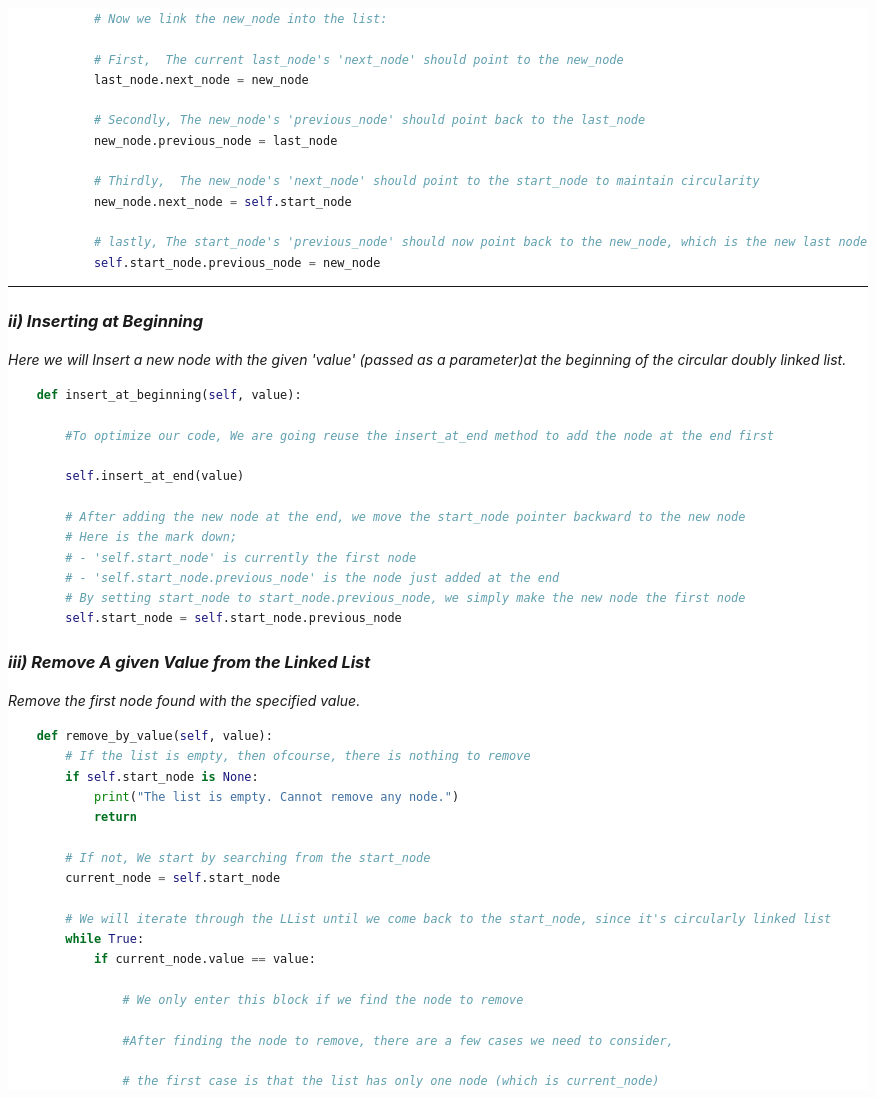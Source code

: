 ```python
            # Now we link the new_node into the list:

            # First,  The current last_node's 'next_node' should point to the new_node
            last_node.next_node = new_node

            # Secondly, The new_node's 'previous_node' should point back to the last_node
            new_node.previous_node = last_node

            # Thirdly,  The new_node's 'next_node' should point to the start_node to maintain circularity
            new_node.next_node = self.start_node

            # lastly, The start_node's 'previous_node' should now point back to the new_node, which is the new last node
            self.start_node.previous_node = new_node
```

---

### _ii)_  _Inserting  at Beginning_
_Here we will Insert a new node with the given 'value' (passed as a parameter)at the beginning of the circular doubly linked list._
```python
    def insert_at_beginning(self, value):
    
        #To optimize our code, We are going reuse the insert_at_end method to add the node at the end first
        
        self.insert_at_end(value)

        # After adding the new node at the end, we move the start_node pointer backward to the new node
        # Here is the mark down;
        # - 'self.start_node' is currently the first node
        # - 'self.start_node.previous_node' is the node just added at the end
        # By setting start_node to start_node.previous_node, we simply make the new node the first node
        self.start_node = self.start_node.previous_node
```

### _iii)_ _Remove A given Value from the Linked List_

_Remove the first node found with the specified value._

```python
    def remove_by_value(self, value):
        # If the list is empty, then ofcourse, there is nothing to remove
        if self.start_node is None:
            print("The list is empty. Cannot remove any node.")
            return

        # If not, We start by searching from the start_node
        current_node = self.start_node

        # We will iterate through the LList until we come back to the start_node, since it's circularly linked list
        while True:
            if current_node.value == value:
                
                # We only enter this block if we find the node to remove

                #After finding the node to remove, there are a few cases we need to consider, 
                
                # the first case is that the list has only one node (which is current_node)
```
